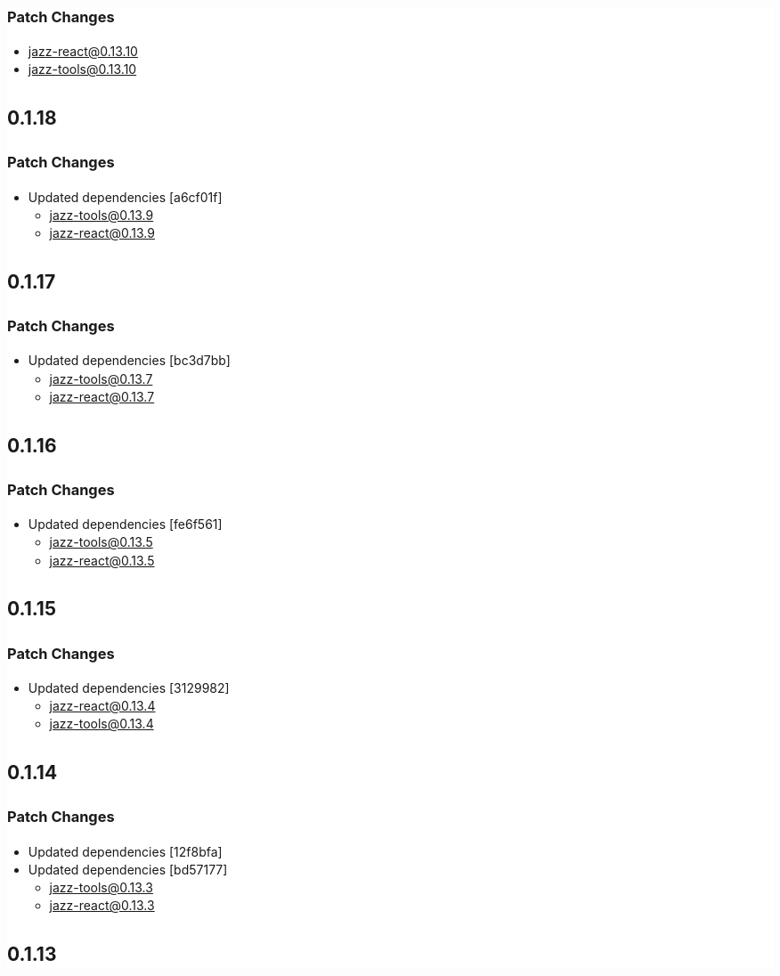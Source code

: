 ### Patch Changes

- jazz-react@0.13.10
- jazz-tools@0.13.10

## 0.1.18

### Patch Changes

- Updated dependencies [a6cf01f]
  - jazz-tools@0.13.9
  - jazz-react@0.13.9

## 0.1.17

### Patch Changes

- Updated dependencies [bc3d7bb]
  - jazz-tools@0.13.7
  - jazz-react@0.13.7

## 0.1.16

### Patch Changes

- Updated dependencies [fe6f561]
  - jazz-tools@0.13.5
  - jazz-react@0.13.5

## 0.1.15

### Patch Changes

- Updated dependencies [3129982]
  - jazz-react@0.13.4
  - jazz-tools@0.13.4

## 0.1.14

### Patch Changes

- Updated dependencies [12f8bfa]
- Updated dependencies [bd57177]
  - jazz-tools@0.13.3
  - jazz-react@0.13.3

## 0.1.13
